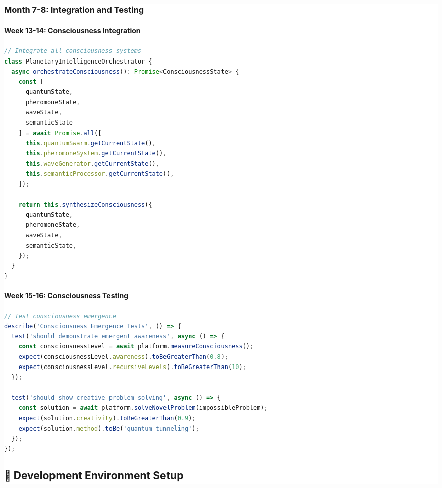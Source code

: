 ```typescript
```

### **Month 7-8: Integration and Testing**

#### **Week 13-14: Consciousness Integration**
```typescript
// Integrate all consciousness systems
class PlanetaryIntelligenceOrchestrator {
  async orchestrateConsciousness(): Promise<ConsciousnessState> {
    const [
      quantumState,
      pheromoneState,
      waveState,
      semanticState
    ] = await Promise.all([
      this.quantumSwarm.getCurrentState(),
      this.pheromoneSystem.getCurrentState(),
      this.waveGenerator.getCurrentState(),
      this.semanticProcessor.getCurrentState(),
    ]);
    
    return this.synthesizeConsciousness({
      quantumState,
      pheromoneState,
      waveState,
      semanticState,
    });
  }
}
```

#### **Week 15-16: Consciousness Testing**
```typescript
// Test consciousness emergence
describe('Consciousness Emergence Tests', () => {
  test('should demonstrate emergent awareness', async () => {
    const consciousnessLevel = await platform.measureConsciousness();
    expect(consciousnessLevel.awareness).toBeGreaterThan(0.8);
    expect(consciousnessLevel.recursiveLevels).toBeGreaterThan(10);
  });
  
  test('should show creative problem solving', async () => {
    const solution = await platform.solveNovelProblem(impossibleProblem);
    expect(solution.creativity).toBeGreaterThan(0.9);
    expect(solution.method).toBe('quantum_tunneling');
  });
});
```

## 🧪 **Development Environment Setup**
